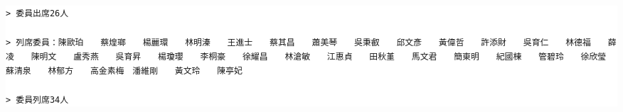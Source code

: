     > 委員出席26人

    > 列席委員：陳歐珀　　蔡煌瑯　　楊麗環　　林明溱　　王進士　　蔡其昌　　蕭美琴　　吳秉叡　　邱文彥　　黃偉哲　　許添財　　吳育仁　　林德福　　薛　凌　　陳明文　　盧秀燕　　吳育昇　　楊瓊瓔　　李桐豪　　徐耀昌　　林滄敏　　江惠貞　　田秋堇　　馬文君　　簡東明　　紀國棟　　管碧玲　　徐欣瑩　　蘇清泉　　林郁方　　高金素梅　潘維剛　　黃文玲　　陳亭妃

    > 委員列席34人

